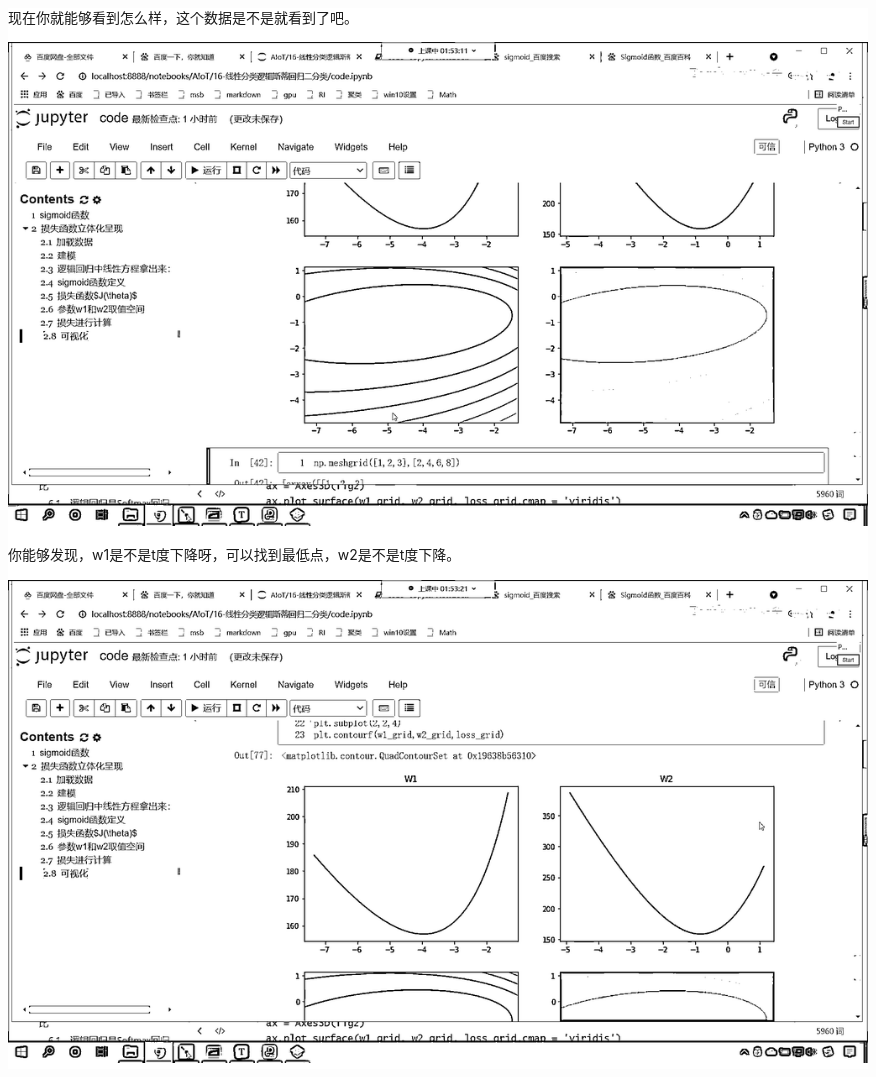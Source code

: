 现在你就能够看到怎么样，这个数据是不是就看到了吧。

![](img/8434ccafb23666957b6ab41af67e2a8b_35.png)

你能够发现，w1是不是t度下降呀，可以找到最低点，w2是不是t度下降。

![](img/8434ccafb23666957b6ab41af67e2a8b_37.png)
